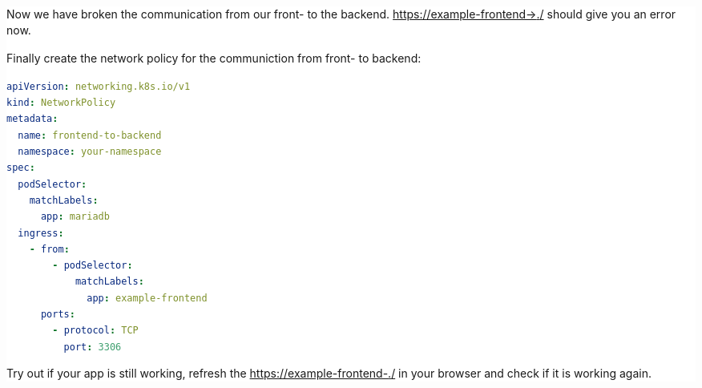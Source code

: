Now we have broken the communication from our front- to the backend. [https://example-frontend-><namespace>.<appdomain>/](https://example-frontend-><namespace>.<appdomain>/) should give you an error now.

Finally create the network policy for the communiction from front- to backend:

```yaml
apiVersion: networking.k8s.io/v1
kind: NetworkPolicy
metadata:
  name: frontend-to-backend
  namespace: your-namespace
spec:
  podSelector:
    matchLabels:
      app: mariadb
  ingress:
    - from:
        - podSelector:
            matchLabels:
              app: example-frontend
      ports:
        - protocol: TCP
          port: 3306
```

Try out if your app is still working, refresh the [https://example-frontend-<namespace>.<appdomain>/](https://example-frontend-<namespace>.<appdomain>/) in your browser and check if it is working again.
